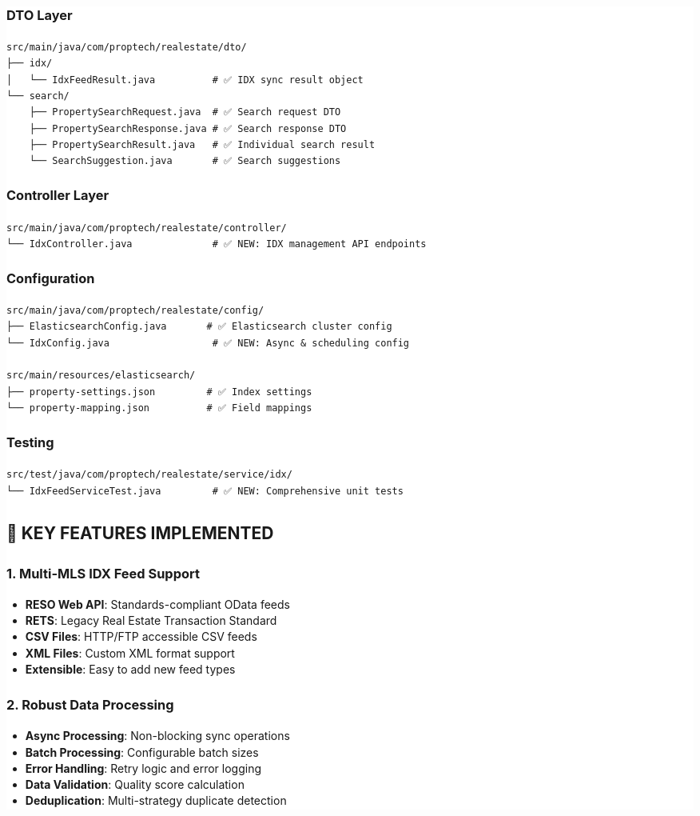 ### **DTO Layer**
```
src/main/java/com/proptech/realestate/dto/
├── idx/
│   └── IdxFeedResult.java          # ✅ IDX sync result object
└── search/
    ├── PropertySearchRequest.java  # ✅ Search request DTO
    ├── PropertySearchResponse.java # ✅ Search response DTO
    ├── PropertySearchResult.java   # ✅ Individual search result
    └── SearchSuggestion.java       # ✅ Search suggestions
```

### **Controller Layer**
```
src/main/java/com/proptech/realestate/controller/
└── IdxController.java              # ✅ NEW: IDX management API endpoints
```

### **Configuration**
```
src/main/java/com/proptech/realestate/config/
├── ElasticsearchConfig.java       # ✅ Elasticsearch cluster config
└── IdxConfig.java                  # ✅ NEW: Async & scheduling config

src/main/resources/elasticsearch/
├── property-settings.json         # ✅ Index settings
└── property-mapping.json          # ✅ Field mappings
```

### **Testing**
```
src/test/java/com/proptech/realestate/service/idx/
└── IdxFeedServiceTest.java         # ✅ NEW: Comprehensive unit tests
```

## 🔧 **KEY FEATURES IMPLEMENTED**

### **1. Multi-MLS IDX Feed Support**
- **RESO Web API**: Standards-compliant OData feeds
- **RETS**: Legacy Real Estate Transaction Standard
- **CSV Files**: HTTP/FTP accessible CSV feeds  
- **XML Files**: Custom XML format support
- **Extensible**: Easy to add new feed types

### **2. Robust Data Processing**
- **Async Processing**: Non-blocking sync operations
- **Batch Processing**: Configurable batch sizes
- **Error Handling**: Retry logic and error logging
- **Data Validation**: Quality score calculation
- **Deduplication**: Multi-strategy duplicate detection
